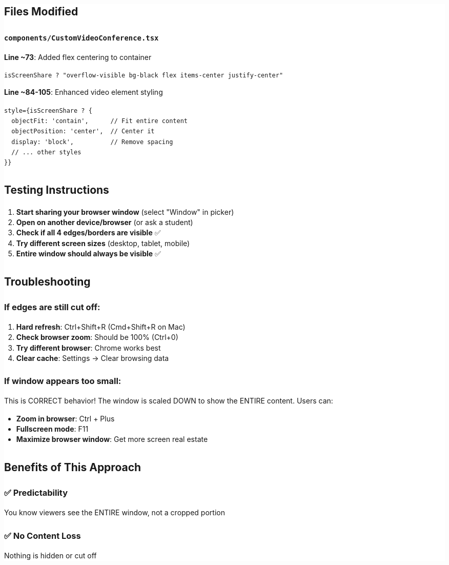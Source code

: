 ## Files Modified

### `components/CustomVideoConference.tsx`

**Line ~73**: Added flex centering to container
```tsx
isScreenShare ? "overflow-visible bg-black flex items-center justify-center"
```

**Line ~84-105**: Enhanced video element styling
```tsx
style={isScreenShare ? { 
  objectFit: 'contain',      // Fit entire content
  objectPosition: 'center',  // Center it
  display: 'block',          // Remove spacing
  // ... other styles
}}
```

## Testing Instructions

1. **Start sharing your browser window** (select "Window" in picker)
2. **Open on another device/browser** (or ask a student)
3. **Check if all 4 edges/borders are visible** ✅
4. **Try different screen sizes** (desktop, tablet, mobile)
5. **Entire window should always be visible** ✅

## Troubleshooting

### If edges are still cut off:

1. **Hard refresh**: Ctrl+Shift+R (Cmd+Shift+R on Mac)
2. **Check browser zoom**: Should be 100% (Ctrl+0)
3. **Try different browser**: Chrome works best
4. **Clear cache**: Settings → Clear browsing data

### If window appears too small:

This is CORRECT behavior! The window is scaled DOWN to show the ENTIRE content. Users can:
- **Zoom in browser**: Ctrl + Plus
- **Fullscreen mode**: F11
- **Maximize browser window**: Get more screen real estate

## Benefits of This Approach

### ✅ Predictability
You know viewers see the ENTIRE window, not a cropped portion

### ✅ No Content Loss
Nothing is hidden or cut off
